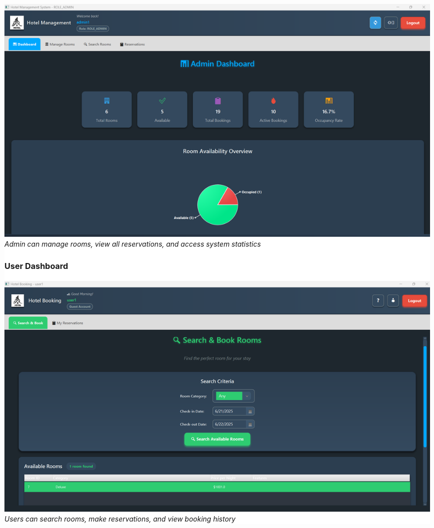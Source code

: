 ![Admin Dashboard](./image-1.png)
*Admin can manage rooms, view all reservations, and access system statistics*

### User Dashboard
![User Dashboard](./image-2.png)
*Users can search rooms, make reservations, and view booking history*
